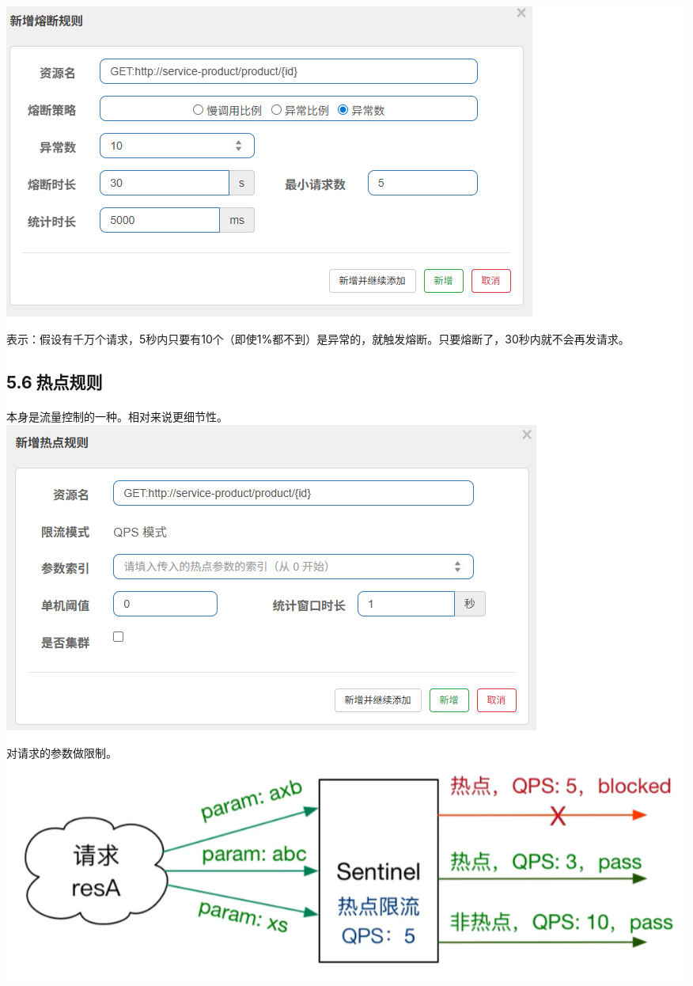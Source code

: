 ![img_87.png](picture/img_87.png)

表示：假设有千万个请求，5秒内只要有10个（即使1%都不到）是异常的，就触发熔断。只要熔断了，30秒内就不会再发请求。

## 5.6 热点规则
本身是流量控制的一种。相对来说更细节性。
![img_88.png](picture/img_88.png)

对请求的参数做限制。
![img_89.png](picture/img_89.png)
